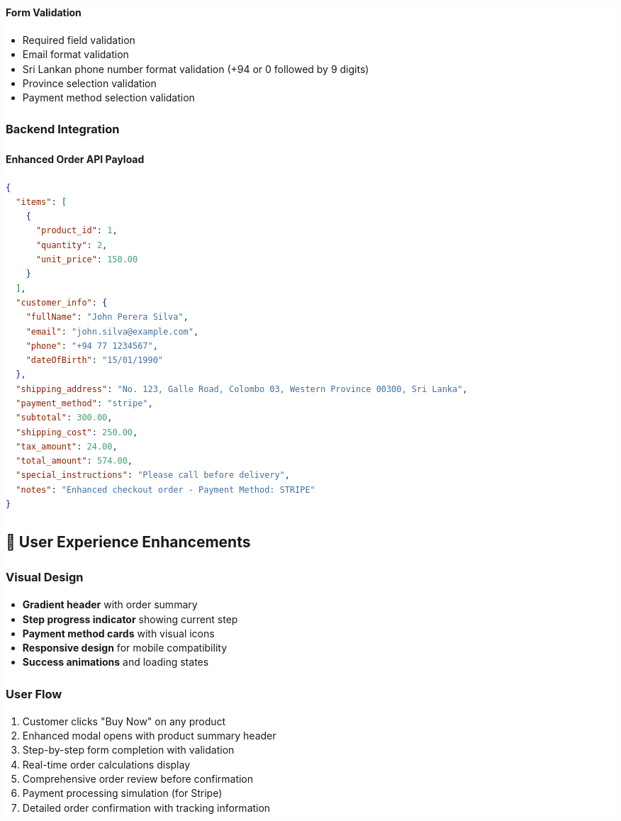 #### Form Validation
- Required field validation
- Email format validation
- Sri Lankan phone number format validation (+94 or 0 followed by 9 digits)
- Province selection validation
- Payment method selection validation

### Backend Integration

#### Enhanced Order API Payload
```json
{
  "items": [
    {
      "product_id": 1,
      "quantity": 2,
      "unit_price": 150.00
    }
  ],
  "customer_info": {
    "fullName": "John Perera Silva",
    "email": "john.silva@example.com",
    "phone": "+94 77 1234567",
    "dateOfBirth": "15/01/1990"
  },
  "shipping_address": "No. 123, Galle Road, Colombo 03, Western Province 00300, Sri Lanka",
  "payment_method": "stripe",
  "subtotal": 300.00,
  "shipping_cost": 250.00,
  "tax_amount": 24.00,
  "total_amount": 574.00,
  "special_instructions": "Please call before delivery",
  "notes": "Enhanced checkout order - Payment Method: STRIPE"
}
```

## 🎨 User Experience Enhancements

### Visual Design
- **Gradient header** with order summary
- **Step progress indicator** showing current step
- **Payment method cards** with visual icons
- **Responsive design** for mobile compatibility
- **Success animations** and loading states

### User Flow
1. Customer clicks "Buy Now" on any product
2. Enhanced modal opens with product summary header
3. Step-by-step form completion with validation
4. Real-time order calculations display
5. Comprehensive order review before confirmation
6. Payment processing simulation (for Stripe)
7. Detailed order confirmation with tracking information
